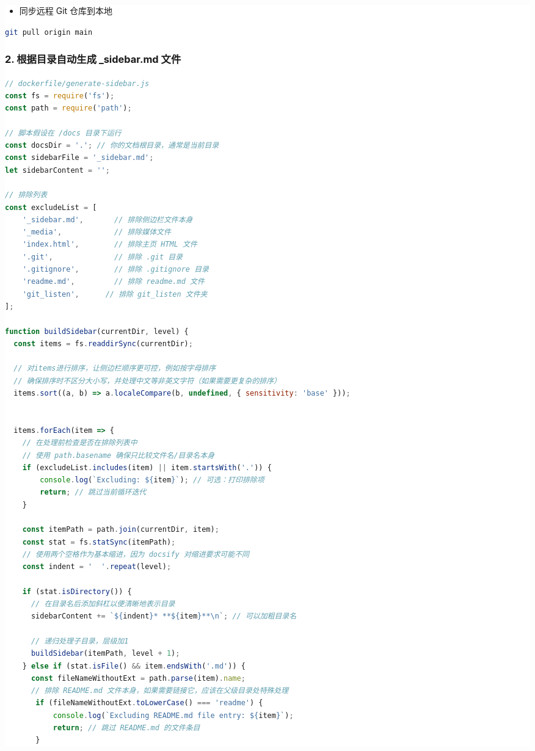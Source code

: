 - 同步远程 Git 仓库到本地

```bash
git pull origin main
```


### 2. 根据目录自动生成 _sidebar.md 文件

```js
// dockerfile/generate-sidebar.js
const fs = require('fs');
const path = require('path');

// 脚本假设在 /docs 目录下运行
const docsDir = '.'; // 你的文档根目录，通常是当前目录
const sidebarFile = '_sidebar.md';
let sidebarContent = '';

// 排除列表
const excludeList = [
    '_sidebar.md',       // 排除侧边栏文件本身
    '_media',            // 排除媒体文件
    'index.html',        // 排除主页 HTML 文件
    '.git',              // 排除 .git 目录
    '.gitignore',        // 排除 .gitignore 目录
    'readme.md',         // 排除 readme.md 文件
    'git_listen',      // 排除 git_listen 文件夹
];

function buildSidebar(currentDir, level) {
  const items = fs.readdirSync(currentDir);

  // 对items进行排序，让侧边栏顺序更可控，例如按字母排序
  // 确保排序时不区分大小写，并处理中文等非英文字符（如果需要更复杂的排序）
  items.sort((a, b) => a.localeCompare(b, undefined, { sensitivity: 'base' }));


  items.forEach(item => {
    // 在处理前检查是否在排除列表中
    // 使用 path.basename 确保只比较文件名/目录名本身
    if (excludeList.includes(item) || item.startsWith('.')) {
        console.log(`Excluding: ${item}`); // 可选：打印排除项
        return; // 跳过当前循环迭代
    }

    const itemPath = path.join(currentDir, item);
    const stat = fs.statSync(itemPath);
    // 使用两个空格作为基本缩进，因为 docsify 对缩进要求可能不同
    const indent = '  '.repeat(level);

    if (stat.isDirectory()) {
      // 在目录名后添加斜杠以便清晰地表示目录
      sidebarContent += `${indent}* **${item}**\n`; // 可以加粗目录名

      // 递归处理子目录，层级加1
      buildSidebar(itemPath, level + 1);
    } else if (stat.isFile() && item.endsWith('.md')) {
      const fileNameWithoutExt = path.parse(item).name;
      // 排除 README.md 文件本身，如果需要链接它，应该在父级目录处特殊处理
       if (fileNameWithoutExt.toLowerCase() === 'readme') {
           console.log(`Excluding README.md file entry: ${item}`);
           return; // 跳过 README.md 的文件条目
       }

```
